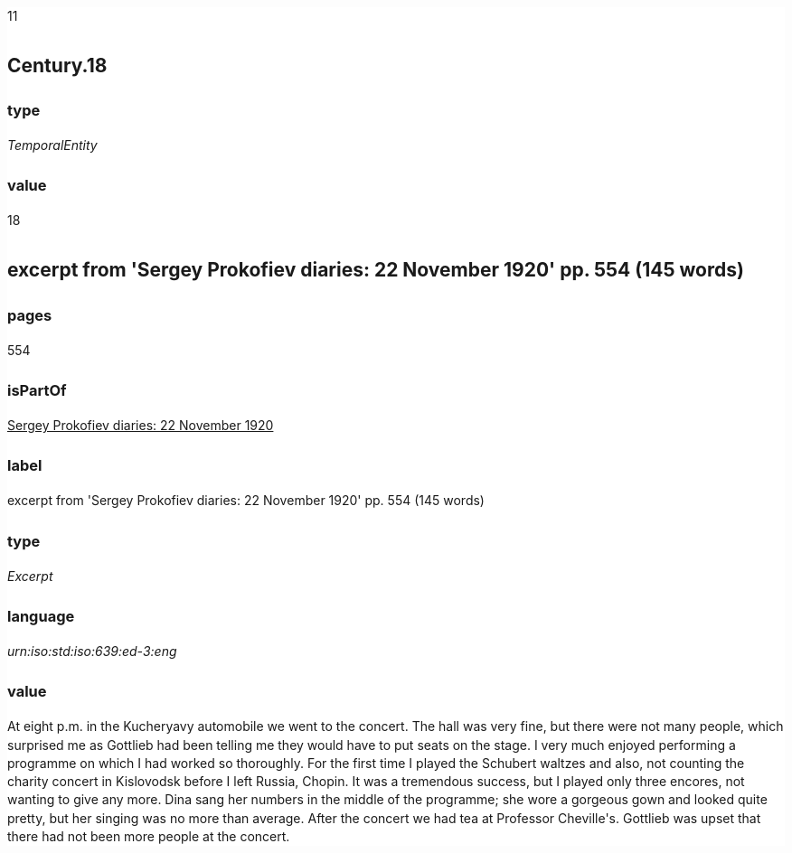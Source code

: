 
11

## Century.18

### type


*TemporalEntity*

### value


18

## excerpt from 'Sergey Prokofiev diaries: 22 November 1920' pp. 554 (145 words)

### pages


554

### isPartOf


[Sergey Prokofiev diaries: 22 November 1920](#Sergey-Prokofiev-diaries-22-November-1920)

### label


excerpt from 'Sergey Prokofiev diaries: 22 November 1920' pp. 554 (145 words)

### type


*Excerpt*

### language


*urn:iso:std:iso:639:ed-3:eng*

### value


<p>At eight p.m. in the Kucheryavy automobile we went to the concert. The hall was very fine, but there were not many people, which surprised me as Gottlieb had been telling me they would have to put seats on the stage. I very much enjoyed performing a programme on which I had worked so thoroughly. For the first time I played the Schubert waltzes and also, not counting the charity concert in Kislovodsk before I left Russia, Chopin. It was a tremendous success, but I played only three encores, not wanting to give any more. Dina sang her numbers in the middle of the programme; she wore a gorgeous gown and looked quite pretty, but her singing was no more than average. After the concert we had tea at Professor Cheville's. Gottlieb was upset that there had not been more people at the concert.</p>

